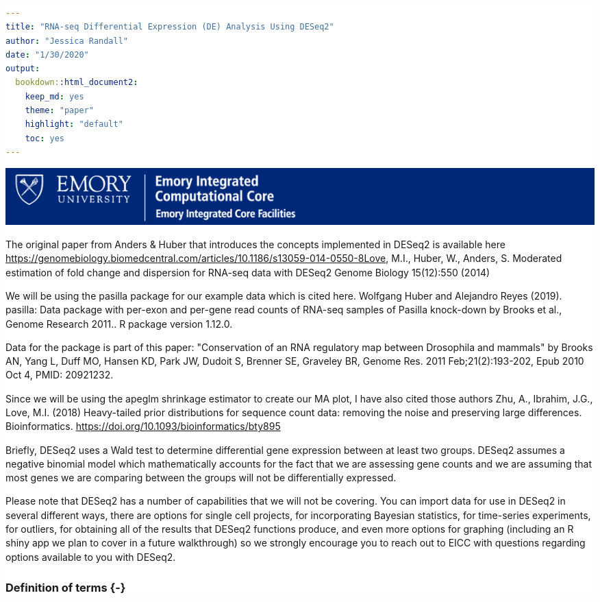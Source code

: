 ```yaml
---
title: "RNA-seq Differential Expression (DE) Analysis Using DESeq2"
author: "Jessica Randall"
date: "1/30/2020"
output:
  bookdown::html_document2:
    keep_md: yes
    theme: "paper"
    highlight: "default"
    toc: yes
---
```


<img src="eicc_logo.png" width="949" />

The original paper from Anders & Huber that introduces the concepts implemented in DESeq2 is available here https://genomebiology.biomedcentral.com/articles/10.1186/s13059-014-0550-8Love, M.I., Huber, W., Anders, S. Moderated estimation of fold change and dispersion for RNA-seq data with DESeq2 Genome Biology 15(12):550 (2014)

We will be using the pasilla package for our example data which is cited here. Wolfgang Huber and Alejandro Reyes (2019). pasilla: Data package with per-exon and per-gene read counts of RNA-seq samples of Pasilla knock-down by Brooks et al., Genome Research 2011.. R package version 1.12.0.

Data for the package is part of this paper: "Conservation of an RNA regulatory map between Drosophila and mammals" by Brooks AN, Yang L, Duff MO, Hansen KD, Park JW, Dudoit S, Brenner SE, Graveley BR, Genome Res. 2011 Feb;21(2):193-202, Epub 2010 Oct 4, PMID: 20921232.

Since we will be using the apeglm shrinkage estimator to create our MA plot, I have also cited those authors
Zhu, A., Ibrahim, J.G., Love, M.I. (2018) Heavy-tailed prior distributions for sequence count data: removing the noise and preserving large differences. Bioinformatics. https://doi.org/10.1093/bioinformatics/bty895

Briefly, DESeq2 uses a Wald test to determine differential gene expression between at least two groups. DESeq2 assumes a negative binomial model which mathematically accounts for the fact that we are assessing gene counts and we are assuming that most genes we are comparing between the groups will not be differentially expressed.

Please note that DESeq2 has a number of capabilities that we will not be covering. You can import data for use in DESeq2 in several different ways, there are options for single cell projects, for incorporating Bayesian statistics, for time-series experiments, for outliers, for obtaining all of the results that DESeq2 functions produce, and even more options for graphing (including an R shiny app we plan to cover in a future walkthrough) so we strongly encourage you to reach out to EICC with questions regarding options available to you with DESeq2.

### Definition of terms {-}

